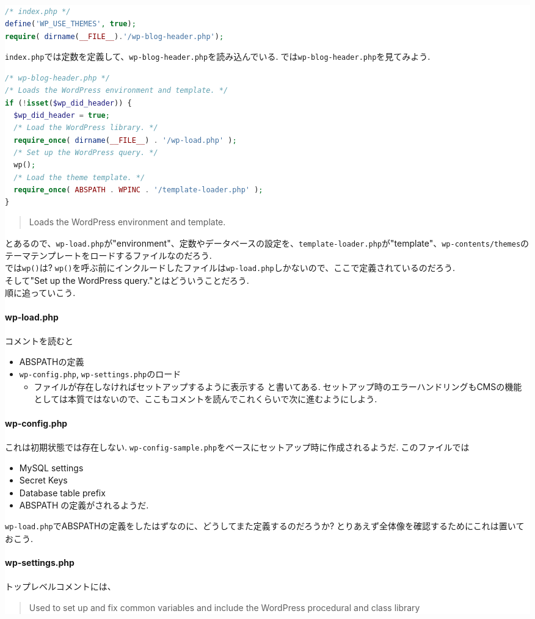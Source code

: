 ```php
/* index.php */
define('WP_USE_THEMES', true);
require( dirname(__FILE__).'/wp-blog-header.php');
```

`index.php`では定数を定義して、`wp-blog-header.php`を読み込んでいる.
では`wp-blog-header.php`を見てみよう.

```php
/* wp-blog-header.php */
/* Loads the WordPress environment and template. */
if (!isset($wp_did_header)) {
  $wp_did_header = true;
  /* Load the WordPress library. */
  require_once( dirname(__FILE__) . '/wp-load.php' );
  /* Set up the WordPress query. */
  wp();
  /* Load the theme template. */
  require_once( ABSPATH . WPINC . '/template-loader.php' );
}
```
> Loads the WordPress environment and template.

とあるので、`wp-load.php`が"environment"、定数やデータベースの設定を、`template-loader.php`が"template"、`wp-contents/themes`のテーマテンプレートをロードするファイルなのだろう.  
では`wp()`は? `wp()`を呼ぶ前にインクルードしたファイルは`wp-load.php`しかないので、ここで定義されているのだろう.  
そして"Set up the WordPress query."とはどういうことだろう.  
順に追っていこう.

#### wp-load.php
コメントを読むと
- ABSPATHの定義
- `wp-config.php`, `wp-settings.php`のロード
  - ファイルが存在しなければセットアップするように表示する
と書いてある.
セットアップ時のエラーハンドリングもCMSの機能としては本質ではないので、ここもコメントを読んでこれくらいで次に進むようにしよう.

#### wp-config.php
これは初期状態では存在しない. `wp-config-sample.php`をベースにセットアップ時に作成されるようだ.
このファイルでは
- MySQL settings
- Secret Keys
- Database table prefix
- ABSPATH
の定義がされるようだ.

`wp-load.php`でABSPATHの定義をしたはずなのに、どうしてまた定義するのだろうか?
とりあえず全体像を確認するためにこれは置いておこう.

#### wp-settings.php
トップレベルコメントには、
> Used to set up and fix common variables and include the WordPress procedural and class library
